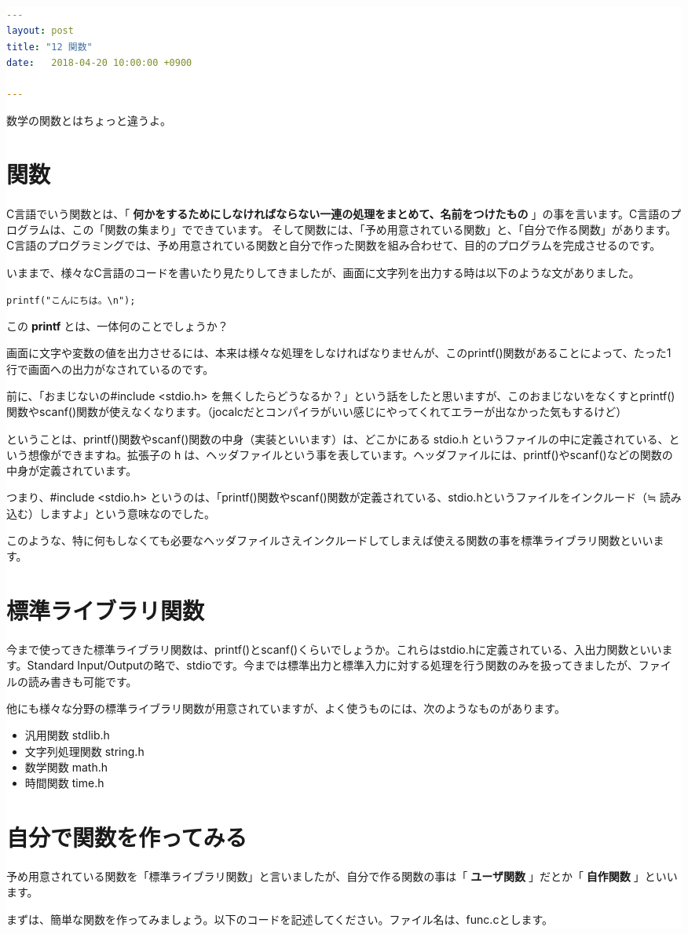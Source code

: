 ```yaml
---
layout: post
title: "12 関数"
date:   2018-04-20 10:00:00 +0900

---
```


数学の関数とはちょっと違うよ。

# 関数

C言語でいう関数とは、「 **何かをするためにしなければならない一連の処理をまとめて、名前をつけたもの** 」の事を言います。C言語のプログラムは、この「関数の集まり」でできています。
そして関数には、「予め用意されている関数」と、「自分で作る関数」があります。C言語のプログラミングでは、予め用意されている関数と自分で作った関数を組み合わせて、目的のプログラムを完成させるのです。

いままで、様々なC言語のコードを書いたり見たりしてきましたが、画面に文字列を出力する時は以下のような文がありました。

```
printf("こんにちは。\n");
```

この **printf** とは、一体何のことでしょうか？

画面に文字や変数の値を出力させるには、本来は様々な処理をしなければなりませんが、このprintf()関数があることによって、たった1行で画面への出力がなされているのです。

前に、「おまじないの#include &lt;stdio.h&gt; を無くしたらどうなるか？」という話をしたと思いますが、このおまじないをなくすとprintf()関数やscanf()関数が使えなくなります。（jocalcだとコンパイラがいい感じにやってくれてエラーが出なかった気もするけど）

ということは、printf()関数やscanf()関数の中身（実装といいます）は、どこかにある stdio.h というファイルの中に定義されている、という想像ができますね。拡張子の h は、ヘッダファイルという事を表しています。ヘッダファイルには、printf()やscanf()などの関数の中身が定義されています。

つまり、#include &lt;stdio.h&gt; というのは、「printf()関数やscanf()関数が定義されている、stdio.hというファイルをインクルード（≒ 読み込む）しますよ」という意味なのでした。

このような、特に何もしなくても必要なヘッダファイルさえインクルードしてしまえば使える関数の事を標準ライブラリ関数といいます。


# 標準ライブラリ関数

今まで使ってきた標準ライブラリ関数は、printf()とscanf()くらいでしょうか。これらはstdio.hに定義されている、入出力関数といいます。Standard Input/Outputの略で、stdioです。今までは標準出力と標準入力に対する処理を行う関数のみを扱ってきましたが、ファイルの読み書きも可能です。

他にも様々な分野の標準ライブラリ関数が用意されていますが、よく使うものには、次のようなものがあります。

- 汎用関数 stdlib.h
- 文字列処理関数 string.h
- 数学関数 math.h
- 時間関数 time.h

# 自分で関数を作ってみる

予め用意されている関数を「標準ライブラリ関数」と言いましたが、自分で作る関数の事は「 **ユーザ関数** 」だとか「 **自作関数** 」といいます。

まずは、簡単な関数を作ってみましょう。以下のコードを記述してください。ファイル名は、func.cとします。
